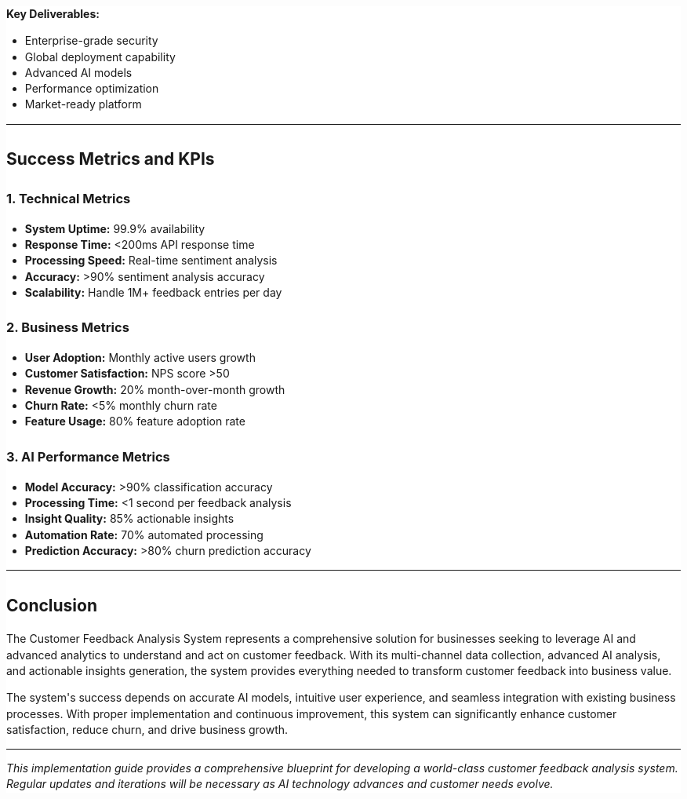 **Key Deliverables:**
- Enterprise-grade security
- Global deployment capability
- Advanced AI models
- Performance optimization
- Market-ready platform

---

## Success Metrics and KPIs

### 1. Technical Metrics
- **System Uptime:** 99.9% availability
- **Response Time:** <200ms API response time
- **Processing Speed:** Real-time sentiment analysis
- **Accuracy:** >90% sentiment analysis accuracy
- **Scalability:** Handle 1M+ feedback entries per day

### 2. Business Metrics
- **User Adoption:** Monthly active users growth
- **Customer Satisfaction:** NPS score >50
- **Revenue Growth:** 20% month-over-month growth
- **Churn Rate:** <5% monthly churn rate
- **Feature Usage:** 80% feature adoption rate

### 3. AI Performance Metrics
- **Model Accuracy:** >90% classification accuracy
- **Processing Time:** <1 second per feedback analysis
- **Insight Quality:** 85% actionable insights
- **Automation Rate:** 70% automated processing
- **Prediction Accuracy:** >80% churn prediction accuracy

---

## Conclusion

The Customer Feedback Analysis System represents a comprehensive solution for businesses seeking to leverage AI and advanced analytics to understand and act on customer feedback. With its multi-channel data collection, advanced AI analysis, and actionable insights generation, the system provides everything needed to transform customer feedback into business value.

The system's success depends on accurate AI models, intuitive user experience, and seamless integration with existing business processes. With proper implementation and continuous improvement, this system can significantly enhance customer satisfaction, reduce churn, and drive business growth.

---

*This implementation guide provides a comprehensive blueprint for developing a world-class customer feedback analysis system. Regular updates and iterations will be necessary as AI technology advances and customer needs evolve.*

















